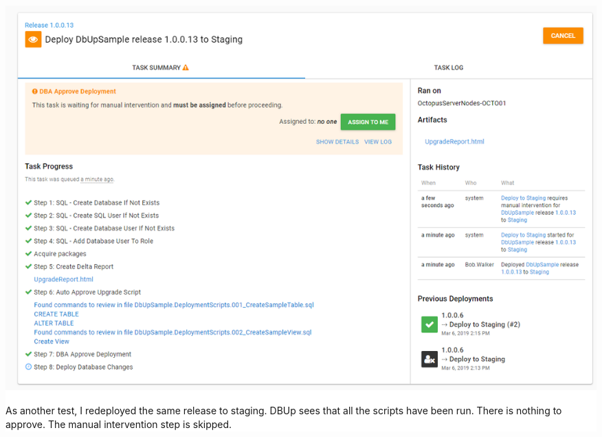 ![](autoapprove-foundscripts.png)

As another test, I redeployed the same release to staging.  DBUp sees that all the scripts have been run.  There is nothing to approve.  The manual intervention step is skipped.
